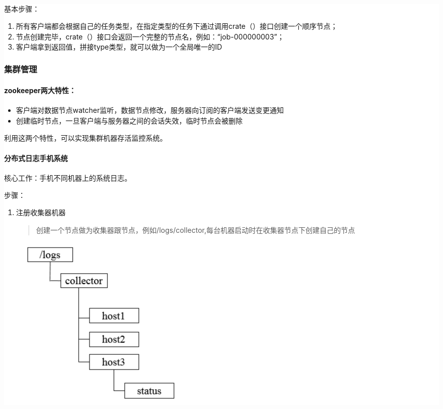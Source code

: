基本步骤：

1. 所有客户端都会根据自己的任务类型，在指定类型的任务下通过调用crate（）接口创建一个顺序节点；
2. 节点创建完毕，crate（）接口会返回一个完整的节点名，例如：“job-000000003”；
3. 客户端拿到返回值，拼接type类型，就可以做为一个全局唯一的ID

### 集群管理

#### zookeeper两大特性：

- 客户端对数据节点watcher监听，数据节点修改，服务器向订阅的客户端发送变更通知
- 创建临时节点，一旦客户端与服务器之间的会话失效，临时节点会被删除

利用这两个特性，可以实现集群机器存活监控系统。

#### 分布式日志手机系统

核心工作：手机不同机器上的系统日志。

步骤：

1. 注册收集器机器

   > 创建一个节点做为收集器跟节点，例如/logs/collector,每台机器启动时在收集器节点下创建自己的节点

   <img src="../assets/img/post/2020-07-28-Zookeeper/image-20200728172827712.png" alt="image-20200728172827712" style="zoom:50%;" />

